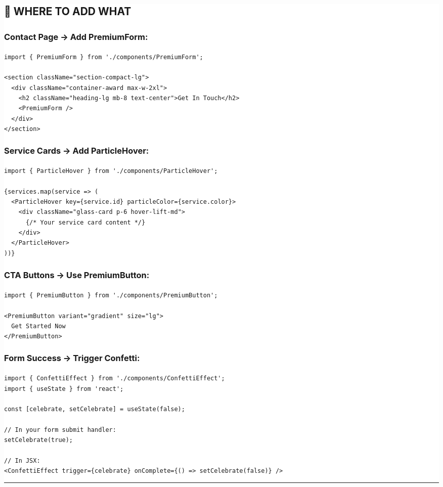 
## 🎯 **WHERE TO ADD WHAT**

### **Contact Page → Add PremiumForm:**
```tsx
import { PremiumForm } from './components/PremiumForm';

<section className="section-compact-lg">
  <div className="container-award max-w-2xl">
    <h2 className="heading-lg mb-8 text-center">Get In Touch</h2>
    <PremiumForm />
  </div>
</section>
```

### **Service Cards → Add ParticleHover:**
```tsx
import { ParticleHover } from './components/ParticleHover';

{services.map(service => (
  <ParticleHover key={service.id} particleColor={service.color}>
    <div className="glass-card p-6 hover-lift-md">
      {/* Your service card content */}
    </div>
  </ParticleHover>
))}
```

### **CTA Buttons → Use PremiumButton:**
```tsx
import { PremiumButton } from './components/PremiumButton';

<PremiumButton variant="gradient" size="lg">
  Get Started Now
</PremiumButton>
```

### **Form Success → Trigger Confetti:**
```tsx
import { ConfettiEffect } from './components/ConfettiEffect';
import { useState } from 'react';

const [celebrate, setCelebrate] = useState(false);

// In your form submit handler:
setCelebrate(true);

// In JSX:
<ConfettiEffect trigger={celebrate} onComplete={() => setCelebrate(false)} />
```

---